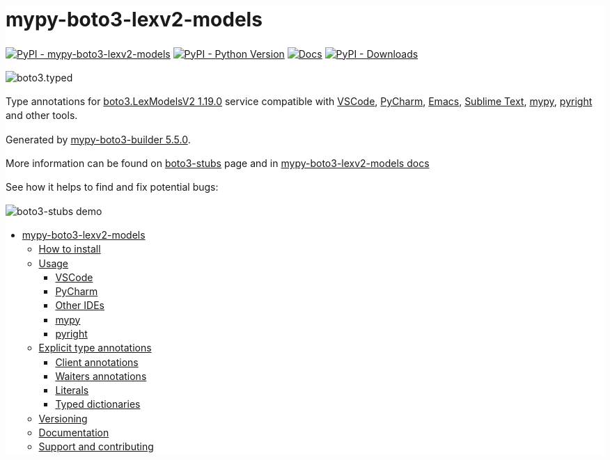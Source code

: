 <a id="mypy-boto3-lexv2-models"></a>

# mypy-boto3-lexv2-models

[![PyPI - mypy-boto3-lexv2-models](https://img.shields.io/pypi/v/mypy-boto3-lexv2-models.svg?color=blue)](https://pypi.org/project/mypy-boto3-lexv2-models)
[![PyPI - Python Version](https://img.shields.io/pypi/pyversions/mypy-boto3-lexv2-models.svg?color=blue)](https://pypi.org/project/mypy-boto3-lexv2-models)
[![Docs](https://img.shields.io/readthedocs/mypy-boto3-builder.svg?color=blue)](https://mypy-boto3-builder.readthedocs.io/)
[![PyPI - Downloads](https://img.shields.io/pypi/dw/mypy-boto3-lexv2-models?color=blue)](https://pypistats.org/packages/mypy-boto3-lexv2-models)

![boto3.typed](https://github.com/vemel/mypy_boto3_builder/raw/master/logo.png)

Type annotations for
[boto3.LexModelsV2 1.19.0](https://boto3.amazonaws.com/v1/documentation/api/1.19.0/reference/services/lexv2-models.html#LexModelsV2)
service compatible with [VSCode](https://code.visualstudio.com/),
[PyCharm](https://www.jetbrains.com/pycharm/),
[Emacs](https://www.gnu.org/software/emacs/),
[Sublime Text](https://www.sublimetext.com/),
[mypy](https://github.com/python/mypy),
[pyright](https://github.com/microsoft/pyright) and other tools.

Generated by
[mypy-boto3-builder 5.5.0](https://github.com/vemel/mypy_boto3_builder).

More information can be found on
[boto3-stubs](https://pypi.org/project/boto3-stubs/) page and in
[mypy-boto3-lexv2-models docs](https://vemel.github.io/boto3_stubs_docs/mypy_boto3_lexv2_models/)

See how it helps to find and fix potential bugs:

![boto3-stubs demo](https://github.com/vemel/mypy_boto3_builder/raw/master/demo.gif)

- [mypy-boto3-lexv2-models](#mypy-boto3-lexv2-models)
  - [How to install](#how-to-install)
  - [Usage](#usage)
    - [VSCode](#vscode)
    - [PyCharm](#pycharm)
    - [Other IDEs](#other-ides)
    - [mypy](#mypy)
    - [pyright](#pyright)
  - [Explicit type annotations](#explicit-type-annotations)
    - [Client annotations](#client-annotations)
    - [Waiters annotations](#waiters-annotations)
    - [Literals](#literals)
    - [Typed dictionaries](#typed-dictionaries)
  - [Versioning](#versioning)
  - [Documentation](#documentation)
  - [Support and contributing](#support-and-contributing)
